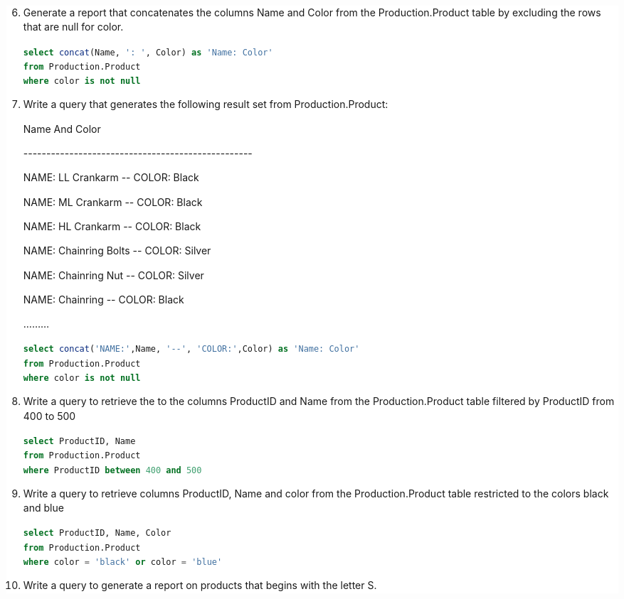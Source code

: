 

6. Generate a report that concatenates the columns Name and Color from the Production.Product table by excluding the rows that are null for color.

   ```sql
   select concat(Name, ': ', Color) as 'Name: Color'
   from Production.Product
   where color is not null

   ```



7. Write a query that generates the following result set  from Production.Product:

   Name And Color

   \--------------------------------------------------

   NAME: LL Crankarm -- COLOR: Black

   NAME: ML Crankarm -- COLOR: Black

   NAME: HL Crankarm -- COLOR: Black

   NAME: Chainring Bolts -- COLOR: Silver

   NAME: Chainring Nut -- COLOR: Silver

   NAME: Chainring -- COLOR: Black

     ………

   ```sql
   select concat('NAME:',Name, '--', 'COLOR:',Color) as 'Name: Color'
   from Production.Product
   where color is not null
   ```



8. Write a query to retrieve the to the columns ProductID and Name from the Production.Product table filtered by ProductID from 400 to 500

   ```sql
   select ProductID, Name
   from Production.Product
   where ProductID between 400 and 500
   ```



9. Write a query to retrieve columns ProductID, Name and color from the Production.Product table restricted to the colors black and blue

   ```sql
   select ProductID, Name, Color
   from Production.Product
   where color = 'black' or color = 'blue'
   ```



10. Write a query to generate a report on products that begins with the letter S.
